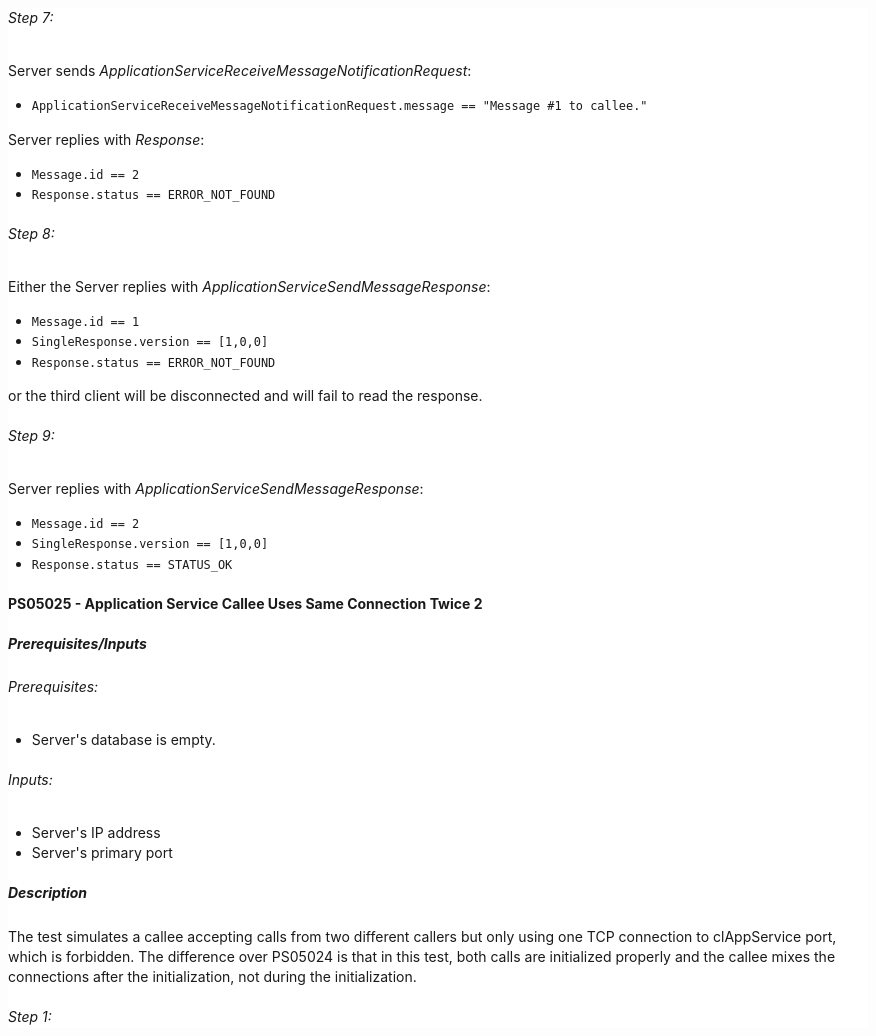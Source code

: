 
###### Step 7:

Server sends *ApplicationServiceReceiveMessageNotificationRequest*:

  * `ApplicationServiceReceiveMessageNotificationRequest.message == "Message #1 to callee."`

Server replies with *Response*:

  * `Message.id == 2`
  * `Response.status == ERROR_NOT_FOUND`


###### Step 8:

Either the Server replies with *ApplicationServiceSendMessageResponse*:

  * `Message.id == 1`
  * `SingleResponse.version == [1,0,0]`
  * `Response.status == ERROR_NOT_FOUND`

or the third client will be disconnected and will fail to read the response.


###### Step 9:

Server replies with *ApplicationServiceSendMessageResponse*:

  * `Message.id == 2`
  * `SingleResponse.version == [1,0,0]`
  * `Response.status == STATUS_OK`









#### PS05025 - Application Service Callee Uses Same Connection Twice 2

##### Prerequisites/Inputs

###### Prerequisites:
  * Server's database is empty.

###### Inputs:
  * Server's IP address
  * Server's primary port


##### Description 

The test simulates a callee accepting calls from two different callers but only using 
one TCP connection to clAppService port, which is forbidden. The difference over PS05024 
is that in this test, both calls are initialized properly and the callee mixes 
the connections after the initialization, not during the initialization.


###### Step 1:
